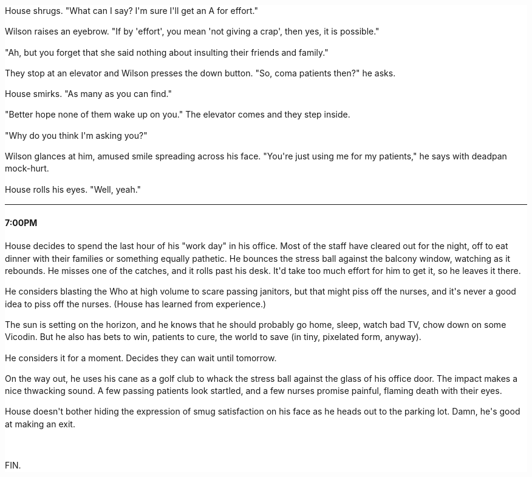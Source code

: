 House shrugs. "What can I say? I'm sure I'll get an A for effort."

Wilson raises an eyebrow. "If by 'effort', you mean 'not giving a crap', then yes, it is possible."

"Ah, but you forget that she said nothing about insulting their friends and family."

They stop at an elevator and Wilson presses the down button. "So, coma patients then?" he asks.

House smirks. "As many as you can find."

"Better hope none of them wake up on you." The elevator comes and they step inside.

"Why do you think I'm asking you?"

Wilson glances at him, amused smile spreading across his face. "You're just using me for my patients," he says with deadpan mock\-hurt.

House rolls his eyes. "Well, yeah."



---

#### 7:00PM

House decides to spend the last hour of his "work day" in his office. Most of the staff have cleared out for the night, off to eat dinner with their families or something equally pathetic. He bounces the stress ball against the balcony window, watching as it rebounds. He misses one of the catches, and it rolls past his desk. It'd take too much effort for him to get it, so he leaves it there.

He considers blasting the Who at high volume to scare passing janitors, but that might piss off the nurses, and it's never a good idea to piss off the nurses. (House has learned from experience.)

The sun is setting on the horizon, and he knows that he should probably go home, sleep, watch bad TV, chow down on some Vicodin. But he also has bets to win, patients to cure, the world to save (in tiny, pixelated form, anyway).

He considers it for a moment. Decides they can wait until tomorrow.

On the way out, he uses his cane as a golf club to whack the stress ball against the glass of his office door. The impact makes a nice thwacking sound. A few passing patients look startled, and a few nurses promise painful, flaming death with their eyes.

House doesn't bother hiding the expression of smug satisfaction on his face as he heads out to the parking lot. Damn, he's good at making an exit.

 

FIN.